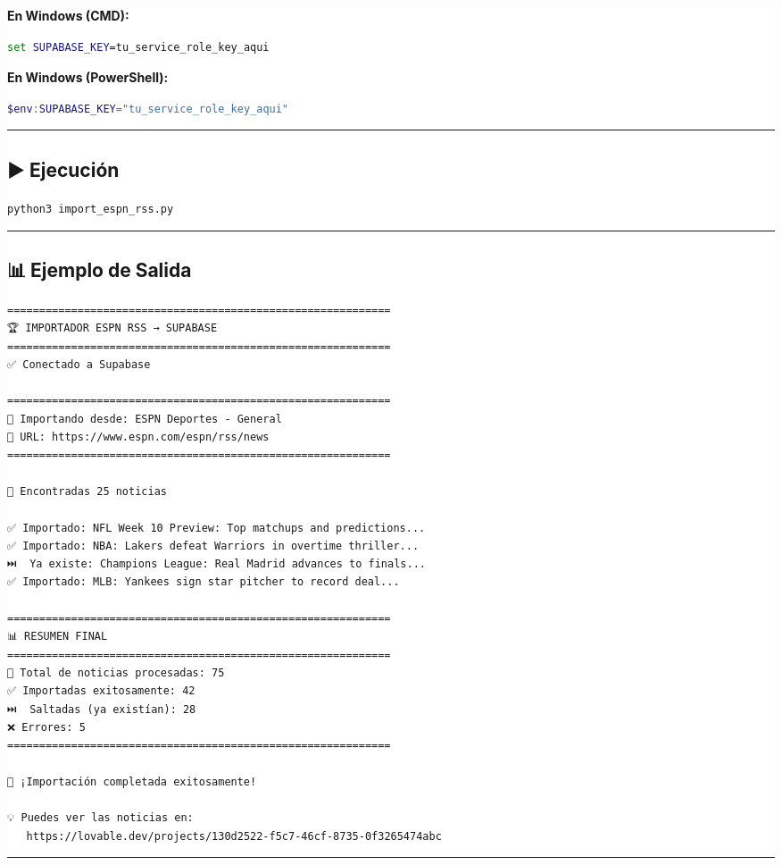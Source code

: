 **En Windows (CMD):**
```cmd
set SUPABASE_KEY=tu_service_role_key_aqui
```

**En Windows (PowerShell):**
```powershell
$env:SUPABASE_KEY="tu_service_role_key_aqui"
```

---

## ▶️ Ejecución

```bash
python3 import_espn_rss.py
```

---

## 📊 Ejemplo de Salida

```
============================================================
🏆 IMPORTADOR ESPN RSS → SUPABASE
============================================================
✅ Conectado a Supabase

============================================================
📡 Importando desde: ESPN Deportes - General
🔗 URL: https://www.espn.com/espn/rss/news
============================================================

📰 Encontradas 25 noticias

✅ Importado: NFL Week 10 Preview: Top matchups and predictions...
✅ Importado: NBA: Lakers defeat Warriors in overtime thriller...
⏭️  Ya existe: Champions League: Real Madrid advances to finals...
✅ Importado: MLB: Yankees sign star pitcher to record deal...

============================================================
📊 RESUMEN FINAL
============================================================
📰 Total de noticias procesadas: 75
✅ Importadas exitosamente: 42
⏭️  Saltadas (ya existían): 28
❌ Errores: 5
============================================================

🎉 ¡Importación completada exitosamente!

💡 Puedes ver las noticias en:
   https://lovable.dev/projects/130d2522-f5c7-46cf-8735-0f3265474abc
```

---